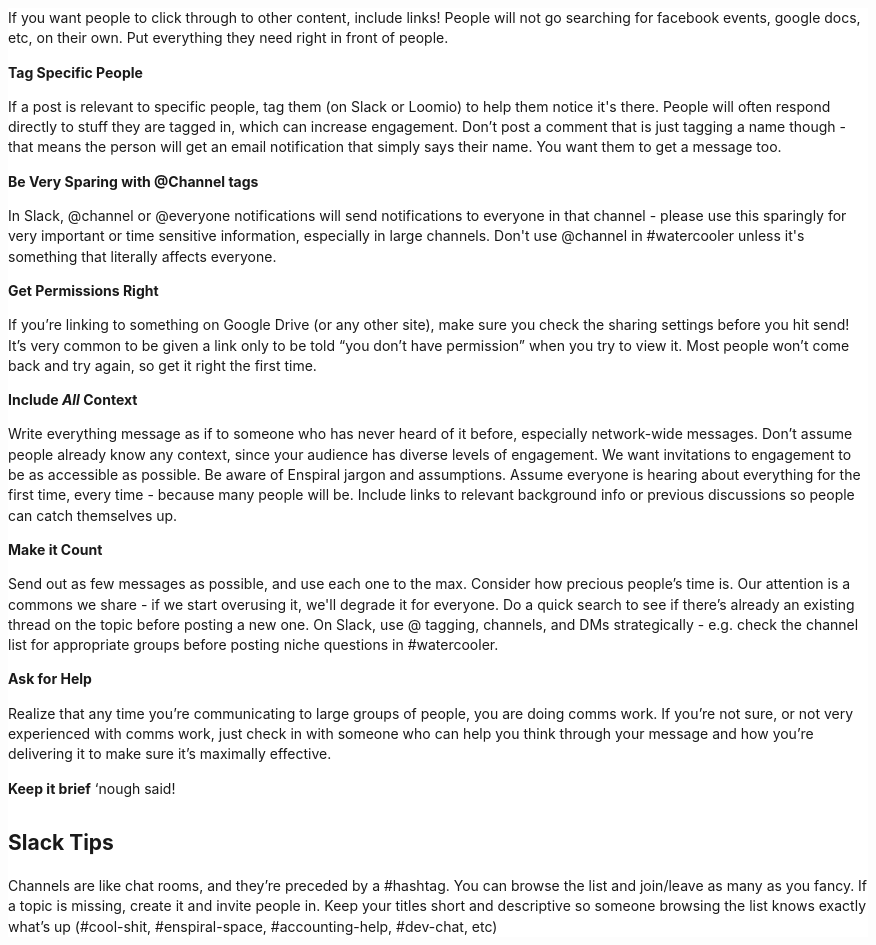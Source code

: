 If you want people to click through to other content, include links! People will not go searching for facebook events, google docs, etc, on their own. Put everything they need right in front of people.

**Tag Specific People**

If a post is relevant to specific people, tag them (on Slack or Loomio) to help them notice it's there. People will often respond directly to stuff they are tagged in, which can increase engagement. Don’t post a comment that is just tagging a name though - that means the person will get an email notification that simply says their name. You want them to get a message too. 

**Be Very Sparing with @Channel tags**

In Slack, @channel or @everyone notifications will send notifications to everyone in that channel - please use this sparingly for very important or time sensitive information, especially in large channels. Don't use @channel in #watercooler unless it's something that literally affects everyone.

**Get Permissions Right**

If you’re linking to something on Google Drive (or any other site), make sure you check the sharing settings before you hit send! It’s very common to be given a link only to be told “you don’t have permission” when you try to view it. Most people won’t come back and try again, so get it right the first time.

**Include *All* Context**

Write everything message as if to someone who has never heard of it before, especially network-wide messages. Don’t assume people already know any context, since your audience has diverse levels of engagement. We want invitations to engagement to be as accessible as possible. Be aware of Enspiral jargon and assumptions. Assume everyone is hearing about everything for the first time, every time - because many people will be. Include links to relevant background info or previous discussions so people can catch themselves up.

**Make it Count**

Send out as few messages as possible, and use each one to the max. Consider how precious people’s time is. Our attention is a commons we share - if we start overusing it, we'll degrade it for everyone. Do a quick search to see if there’s already an existing thread on the topic before posting a new one. On Slack, use @ tagging, channels, and DMs strategically - e.g. check the channel list for appropriate groups before posting niche questions in #watercooler.

**Ask for Help**

Realize that any time you’re communicating to large groups of people, you are doing comms work. If you’re not sure, or not very experienced with comms work, just check in with someone who can help you think through your message and how you’re delivering it to make sure it’s maximally effective.

**Keep it brief**
‘nough said!


## Slack Tips

Channels are like chat rooms, and they’re preceded by a #hashtag. You can browse the list and join/leave as many as you fancy. If a topic is missing, create it and invite people in. Keep your titles short and descriptive so someone browsing the list knows exactly what’s up (#cool-shit, #enspiral-space, #accounting-help, #dev-chat, etc)
